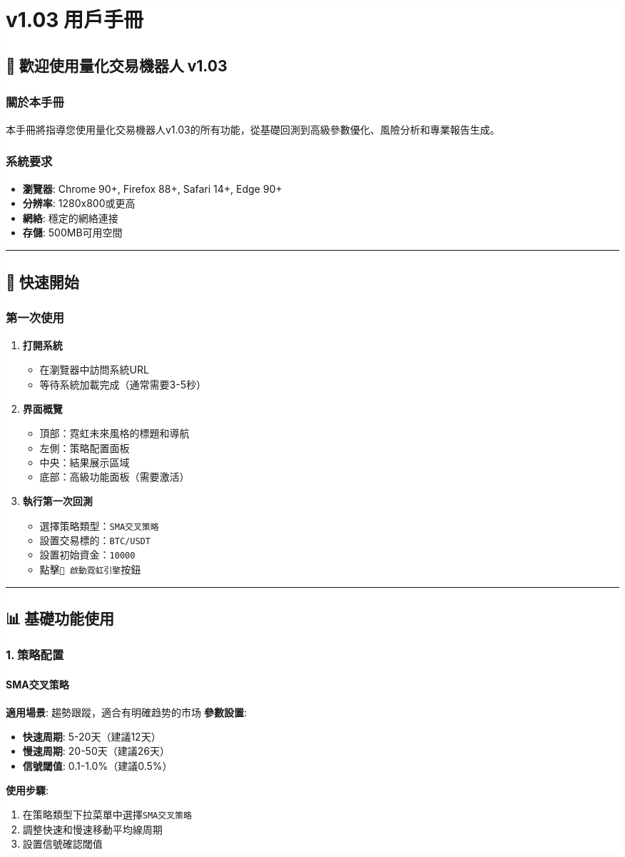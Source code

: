# v1.03 用戶手冊

## 🎯 歡迎使用量化交易機器人 v1.03

### 關於本手冊
本手冊將指導您使用量化交易機器人v1.03的所有功能，從基礎回測到高級參數優化、風險分析和專業報告生成。

### 系統要求
- **瀏覽器**: Chrome 90+, Firefox 88+, Safari 14+, Edge 90+
- **分辨率**: 1280x800或更高
- **網絡**: 穩定的網絡連接
- **存儲**: 500MB可用空間

---

## 🚀 快速開始

### 第一次使用

1. **打開系統**
   - 在瀏覽器中訪問系統URL
   - 等待系統加載完成（通常需要3-5秒）

2. **界面概覽**
   - 頂部：霓虹未來風格的標題和導航
   - 左側：策略配置面板
   - 中央：結果展示區域
   - 底部：高級功能面板（需要激活）

3. **執行第一次回測**
   - 選擇策略類型：`SMA交叉策略`
   - 設置交易標的：`BTC/USDT`
   - 設置初始資金：`10000`
   - 點擊`🚀 啟動霓虹引擎`按鈕

---

## 📊 基礎功能使用

### 1. 策略配置

#### SMA交叉策略
**適用場景**: 趨勢跟蹤，適合有明確趋势的市场
**參數設置**:
- **快速周期**: 5-20天（建議12天）
- **慢速周期**: 20-50天（建議26天）
- **信號閾值**: 0.1-1.0%（建議0.5%）

**使用步驟**:
1. 在策略類型下拉菜單中選擇`SMA交叉策略`
2. 調整快速和慢速移動平均線周期
3. 設置信號確認閾值
